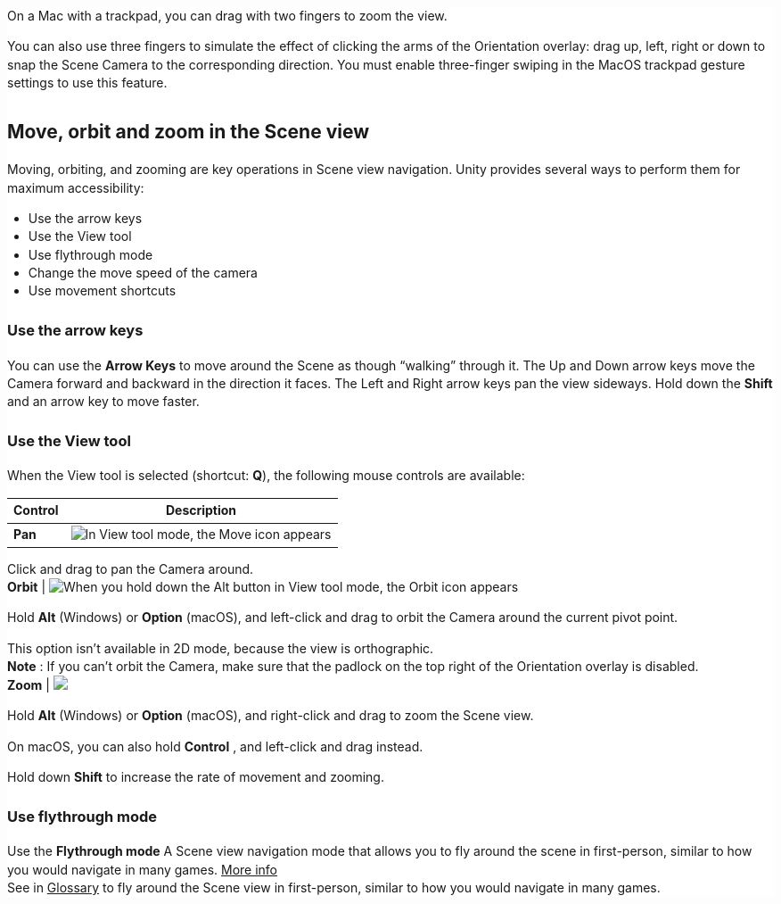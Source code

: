 On a Mac with a trackpad, you can drag with two fingers to zoom the view.

You can also use three fingers to simulate the effect of clicking the arms of
the Orientation overlay: drag up, left, right or down to snap the Scene Camera
to the corresponding direction. You must enable three-finger swiping in the
MacOS trackpad gesture settings to use this feature.

## Move, orbit and zoom in the Scene view

Moving, orbiting, and zooming are key operations in Scene view navigation.
Unity provides several ways to perform them for maximum accessibility:

  * Use the arrow keys
  * Use the View tool
  * Use flythrough mode
  * Change the move speed of the camera
  * Use movement shortcuts

### Use the arrow keys

You can use the **Arrow Keys** to move around the Scene as though “walking”
through it. The Up and Down arrow keys move the Camera forward and backward in
the direction it faces. The Left and Right arrow keys pan the view sideways.
Hold down the **Shift** and an arrow key to move faster.

### Use the View tool

When the View tool is selected (shortcut: **Q**), the following mouse controls
are available:

**Control** | **Description**  
---|---  
**Pan** |  ![In View tool mode, the Move icon appears](../uploads/Main/Editor-MoveTool.png)  
  
Click and drag to pan the Camera around.  
**Orbit** |  ![When you hold down the Alt button in View tool mode, the Orbit icon appears](../uploads/Main/Editor-EyeTool.png)   
  
Hold **Alt** (Windows) or **Option** (macOS), and left-click and drag to orbit
the Camera around the current pivot point.  
  
This option isn’t available in 2D mode, because the view is orthographic.  
**Note** : If you can’t orbit the Camera, make sure that the padlock on the
top right of the Orientation overlay is disabled.  
**Zoom** |  ![](../uploads/Main/Editor-ZoomTool.png)   
  
Hold **Alt** (Windows) or **Option** (macOS), and right-click and drag to zoom
the Scene view.  
  
On macOS, you can also hold **Control** , and left-click and drag instead.  
  
Hold down **Shift** to increase the rate of movement and zooming.

### Use flythrough mode

Use the **Flythrough mode** A Scene view navigation mode that allows you to
fly around the scene in first-person, similar to how you would navigate in
many games. [More info](SceneViewNavigation.html#flythrough)  
See in [Glossary](Glossary.html#Flythroughmode) to fly around the Scene view
in first-person, similar to how you would navigate in many games.
